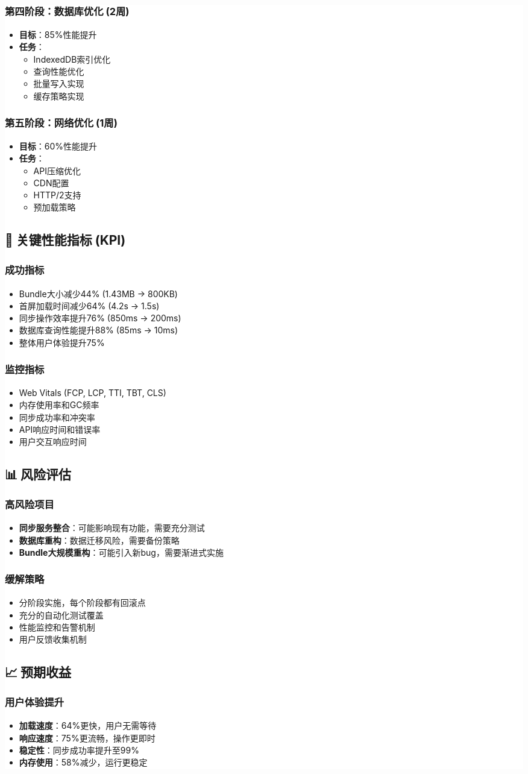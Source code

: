### 第四阶段：数据库优化 (2周)
- **目标**：85%性能提升
- **任务**：
  - IndexedDB索引优化
  - 查询性能优化
  - 批量写入实现
  - 缓存策略实现

### 第五阶段：网络优化 (1周)
- **目标**：60%性能提升
- **任务**：
  - API压缩优化
  - CDN配置
  - HTTP/2支持
  - 预加载策略

## 🎯 关键性能指标 (KPI)

### 成功指标
- Bundle大小减少44% (1.43MB → 800KB)
- 首屏加载时间减少64% (4.2s → 1.5s)
- 同步操作效率提升76% (850ms → 200ms)
- 数据库查询性能提升88% (85ms → 10ms)
- 整体用户体验提升75%

### 监控指标
- Web Vitals (FCP, LCP, TTI, TBT, CLS)
- 内存使用率和GC频率
- 同步成功率和冲突率
- API响应时间和错误率
- 用户交互响应时间

## 📊 风险评估

### 高风险项目
- **同步服务整合**：可能影响现有功能，需要充分测试
- **数据库重构**：数据迁移风险，需要备份策略
- **Bundle大规模重构**：可能引入新bug，需要渐进式实施

### 缓解策略
- 分阶段实施，每个阶段都有回滚点
- 充分的自动化测试覆盖
- 性能监控和告警机制
- 用户反馈收集机制

## 📈 预期收益

### 用户体验提升
- **加载速度**：64%更快，用户无需等待
- **响应速度**：75%更流畅，操作更即时
- **稳定性**：同步成功率提升至99%
- **内存使用**：58%减少，运行更稳定
